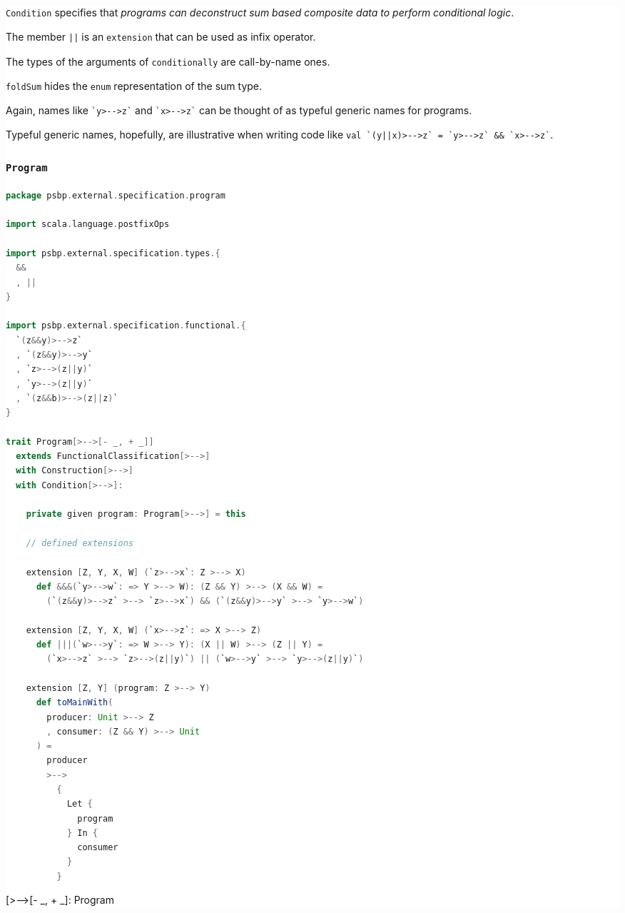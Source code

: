 
`Condition` specifies that *programs can deconstruct sum based composite data to perform conditional logic*.

The member `||` is an `extension` that can be used as infix operator.

The types of the arguments of `conditionally` are call-by-name ones.

`foldSum` hides the `enum` representation of the sum type.

Again, names like `` `y>-->z` `` and `` `x>-->z` `` can be thought of as typeful generic names for programs.

Typeful generic names, hopefully, are illustrative when writing code like `` val `(y||x)>-->z` = `y>-->z` && `x>-->z` ``.

### `Program`

```scala
package psbp.external.specification.program

import scala.language.postfixOps

import psbp.external.specification.types.{ 
  &&
  , || 
}

import psbp.external.specification.functional.{ 
  `(z&&y)>-->z`
  , `(z&&y)>-->y`
  , `z>-->(z||y)`
  , `y>-->(z||y)`
  , `(z&&b)>-->(z||z)` 
}

trait Program[>-->[- _, + _]]
  extends FunctionalClassification[>-->]
  with Construction[>-->]
  with Condition[>-->]:

    private given program: Program[>-->] = this

    // defined extensions

    extension [Z, Y, X, W] (`z>-->x`: Z >--> X) 
      def &&&(`y>-->w`: => Y >--> W): (Z && Y) >--> (X && W) =
        (`(z&&y)>-->z` >--> `z>-->x`) && (`(z&&y)>-->y` >--> `y>-->w`)  

    extension [Z, Y, X, W] (`x>-->z`: => X >--> Z) 
      def |||(`w>-->y`: => W >--> Y): (X || W) >--> (Z || Y) =
        (`x>-->z` >--> `z>-->(z||y)`) || (`w>-->y` >--> `y>-->(z||y)`)  

    extension [Z, Y] (program: Z >--> Y) 
      def toMainWith(
        producer: Unit >--> Z
        , consumer: (Z && Y) >--> Unit
      ) =
        producer 
        >--> 
          {
            Let { 
              program
            } In { 
              consumer 
            }
          }
```

  [>-->[- _, + _]: Program